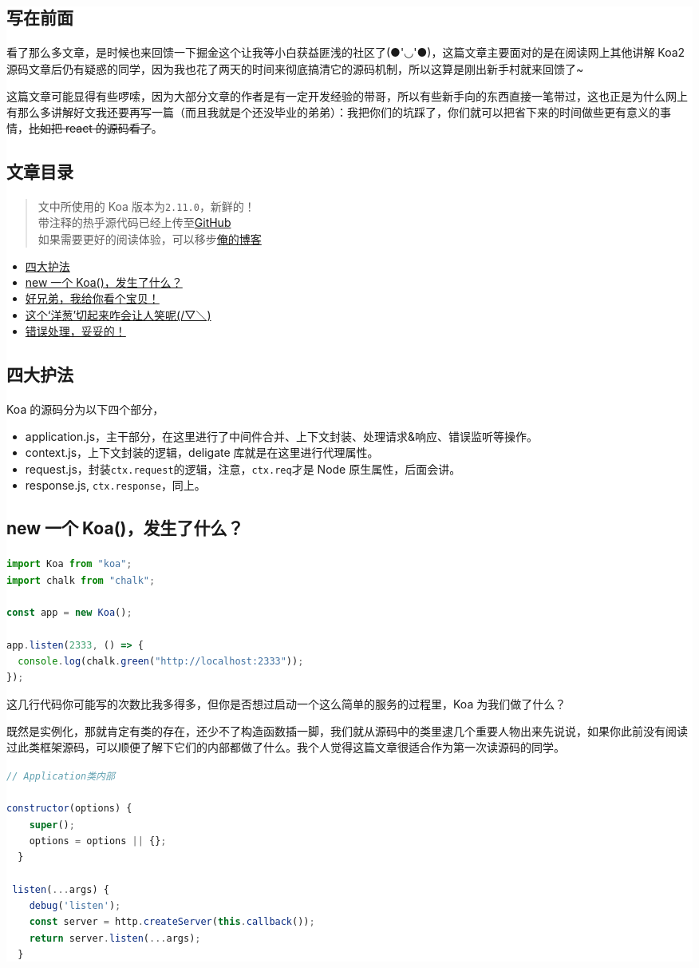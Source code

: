 ## 写在前面

看了那么多文章，是时候也来回馈一下掘金这个让我等小白获益匪浅的社区了(●'◡'●)，这篇文章主要面对的是在阅读网上其他讲解 Koa2 源码文章后仍有疑惑的同学，因为我也花了两天的时间来彻底搞清它的源码机制，所以这算是刚出新手村就来回馈了~

这篇文章可能显得有些啰嗦，因为大部分文章的作者是有一定开发经验的带哥，所以有些新手向的东西直接一笔带过，这也正是为什么网上有那么多讲解好文我还要再写一篇（而且我就是个还没毕业的弟弟）：我把你们的坑踩了，你们就可以把省下来的时间做些更有意义的事情，~~比如把 react 的源码看了~~。

## 文章目录

> 文中所使用的 Koa 版本为`2.11.0`，新鲜的！  
> 带注释的热乎源代码已经上传至[GitHub](https://github.com/linbudu599/Penumbra/tree/master/Node/Koa)  
> 如果需要更好的阅读体验，可以移步[俺的博客](https://linbudu.top)

- [四大护法](##四大护法)
- [new 一个 Koa()，发生了什么？](<new一个Koa()，发生了什么？>)
- [好兄弟，我给你看个宝贝！](##好兄弟，我给你看个宝贝！)
- [这个‘洋葱’切起来咋会让人笑呢(/▽＼)](<这个‘洋葱’切起来咋会让人笑呢(/▽＼)>)
- [错误处理，妥妥的！](错误处理，妥妥的！)

## 四大护法

Koa 的源码分为以下四个部分，

- application.js，主干部分，在这里进行了中间件合并、上下文封装、处理请求&响应、错误监听等操作。
- context.js，上下文封装的逻辑，deligate 库就是在这里进行代理属性。
- request.js，封装`ctx.request`的逻辑，注意，`ctx.req`才是 Node 原生属性，后面会讲。
- response.js, `ctx.response`，同上。

## new 一个 Koa()，发生了什么？

```js
import Koa from "koa";
import chalk from "chalk";

const app = new Koa();

app.listen(2333, () => {
  console.log(chalk.green("http://localhost:2333"));
});
```

这几行代码你可能写的次数比我多得多，但你是否想过启动一个这么简单的服务的过程里，Koa 为我们做了什么？

既然是实例化，那就肯定有类的存在，还少不了构造函数插一脚，我们就从源码中的类里逮几个重要人物出来先说说，如果你此前没有阅读过此类框架源码，可以顺便了解下它们的内部都做了什么。我个人觉得这篇文章很适合作为第一次读源码的同学。

```js
// Application类内部

constructor(options) {
    super();
    options = options || {};
  }

 listen(...args) {
    debug('listen');
    const server = http.createServer(this.callback());
    return server.listen(...args);
  }
```
